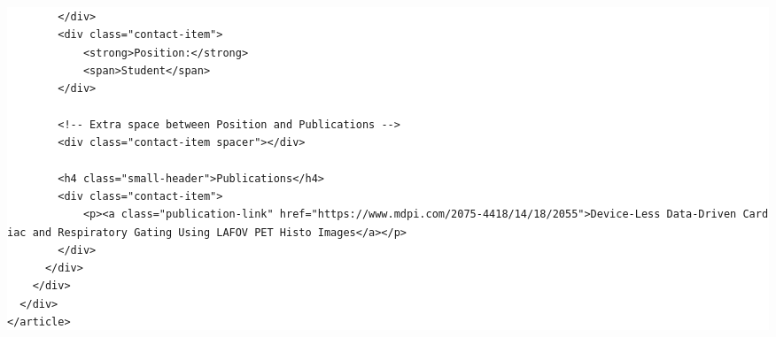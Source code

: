             </div>
            <div class="contact-item">
                <strong>Position:</strong>
                <span>Student</span>
            </div>

            <!-- Extra space between Position and Publications -->
            <div class="contact-item spacer"></div>

            <h4 class="small-header">Publications</h4>
            <div class="contact-item">
                <p><a class="publication-link" href="https://www.mdpi.com/2075-4418/14/18/2055">Device-Less Data-Driven Cardiac and Respiratory Gating Using LAFOV PET Histo Images</a></p>
            </div>
          </div>
        </div>
      </div>
    </article>
  </div>
</div>
